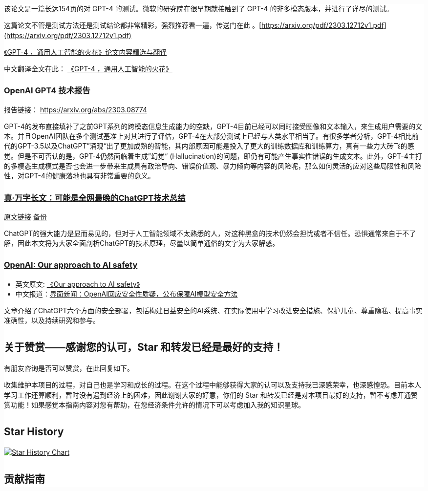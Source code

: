 该论文是一篇长达154页的对 GPT-4 的测试。微软的研究院在很早期就接触到了 GPT-4 的非多模态版本，并进行了详尽的测试。

这篇论文不管是测试方法还是测试结论都非常精彩，强烈推荐看一遍，传送门在此 。[https://arxiv.org/pdf/2303.12712v1.pdf](https://arxiv.org/pdf/2303.12712v1.pdf)

[《GPT-4 ，通⽤⼈⼯智能的⽕花》论⽂内容精选与翻译](files/《GPT_4，通用人工智能的火花》论文内容精选与翻译_.pdf)

中文翻译全文在此：
[《GPT-4 ，通⽤⼈⼯智能的⽕花》](files/%E3%80%8AGPT_4%EF%BC%8C%E9%80%9A%E7%94%A8%E4%BA%BA%E5%B7%A5%E6%99%BA%E8%83%BD%E7%9A%84%E7%81%AB%E8%8A%B1%E3%80%8B154%E9%A1%B5%E5%BE%AE%E8%BD%AFGPT%E7%A0%94%E7%A9%B6%E6%8A%A5%E5%91%8A%EF%BC%88%E5%85%A8%E4%B8%AD%E6%96%87%E7%89%88%EF%BC%89.pdf)

### OpenAI GPT4 技术报告

报告链接：
https://arxiv.org/abs/2303.08774

GPT-4的发布直接填补了之前GPT系列的跨模态信息生成能力的空缺，GPT-4目前已经可以同时接受图像和文本输入，来生成用户需要的文本。并且OpenAI团队在多个测试基准上对其进行了评估，GPT-4在大部分测试上已经与人类水平相当了。有很多学者分析，GPT-4相比前代的GPT-3.5以及ChatGPT”涌现“出了更加成熟的智能，其内部原因可能是投入了更大的训练数据库和训练算力，真有一些力大砖飞的感觉。但是不可否认的是，GPT-4仍然面临着生成”幻觉“ (Hallucination)的问题，即仍有可能产生事实性错误的生成文本。此外，GPT-4主打的多模态生成模式是否也会进一步带来生成具有政治导向、错误价值观、暴力倾向等内容的风险呢，那么如何灵活的应对这些局限性和风险性，对GPT-4的健康落地也具有非常重要的意义。

### [真·万字长文：可能是全网最晚的ChatGPT技术总结](https://www.techbeat.net/article-info?id=4766)

[原文链接](https://www.techbeat.net/article-info?id=4766)  [备份](files/simpread-真%20·%20万字长文：可能是全网最晚的%20ChatGPT%20技术总结%20-%20TechBeattech.md)

ChatGPT的强大能力是显而易见的，但对于人工智能领域不太熟悉的人，对这种黑盒的技术仍然会担忧或者不信任。恐惧通常来自于不了解，因此本文将为大家全面剖析ChatGPT的技术原理，尽量以简单通俗的文字为大家解惑。

### [OpenAI: Our approach to AI safety](https://openai.com/blog/our-approach-to-ai-safety)

* 英文原文: [《Our approach to AI safety》](https://openai.com/blog/our-approach-to-ai-safety)
* 中文报道：[界面新闻：OpenAI回应安全性质疑，公布保障AI模型安全方法](https://www.jiemian.com/article/9194641.html)

文章介绍了ChatGPT六个方面的安全部署，包括构建日益安全的AI系统、在实际使用中学习改进安全措施、保护儿童、尊重隐私、提高事实准确性，以及持续研究和参与。

## 关于赞赏——感谢您的认可，Star 和转发已经是最好的支持！

有朋友咨询是否可以赞赏，在此回复如下。

收集维护本项目的过程，对自己也是学习和成长的过程。在这个过程中能够获得大家的认可以及支持我已深感荣幸，也深感惶恐。目前本人学习工作还算顺利，暂时没有遇到经济上的困难，因此谢谢大家的好意，你们的 Star 和转发已经是对本项目最好的支持，暂不考虑开通赞赏功能！如果感觉本指南内容对您有帮助，在您经济条件允许的情况下可以考虑加入我的知识星球。


## Star History

[![Star History Chart](https://api.star-history.com/svg?repos=yzfly/awesome-chatgpt-zh&type=Date)](https://star-history.com/#yzfly/awesome-chatgpt-zh&Date)


## 贡献指南
